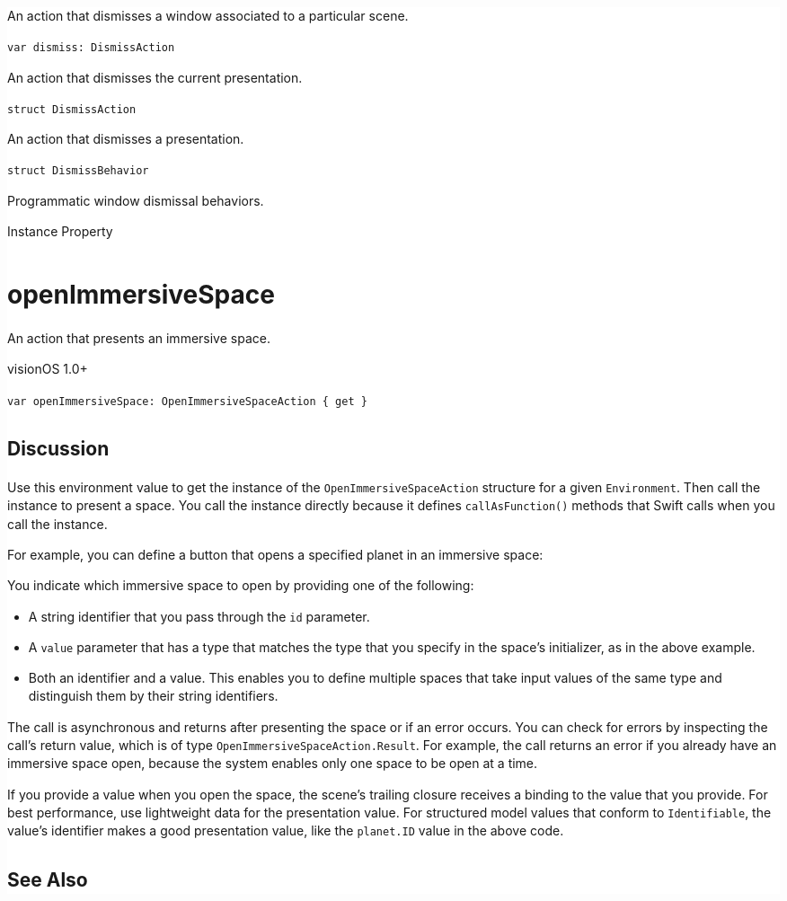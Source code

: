 An action that dismisses a window associated to a particular scene.

`var dismiss: DismissAction`

An action that dismisses the current presentation.

`struct DismissAction`

An action that dismisses a presentation.

`struct DismissBehavior`

Programmatic window dismissal behaviors.

Instance Property

# openImmersiveSpace

An action that presents an immersive space.

visionOS 1.0+

    
    
    var openImmersiveSpace: OpenImmersiveSpaceAction { get }

## Discussion

Use this environment value to get the instance of the
`OpenImmersiveSpaceAction` structure for a given `Environment`. Then call the
instance to present a space. You call the instance directly because it defines
`callAsFunction()` methods that Swift calls when you call the instance.

For example, you can define a button that opens a specified planet in an
immersive space:

You indicate which immersive space to open by providing one of the following:

  * A string identifier that you pass through the `id` parameter.

  * A `value` parameter that has a type that matches the type that you specify in the space’s initializer, as in the above example.

  * Both an identifier and a value. This enables you to define multiple spaces that take input values of the same type and distinguish them by their string identifiers.

The call is asynchronous and returns after presenting the space or if an error
occurs. You can check for errors by inspecting the call’s return value, which
is of type `OpenImmersiveSpaceAction.Result`. For example, the call returns an
error if you already have an immersive space open, because the system enables
only one space to be open at a time.

If you provide a value when you open the space, the scene’s trailing closure
receives a binding to the value that you provide. For best performance, use
lightweight data for the presentation value. For structured model values that
conform to `Identifiable`, the value’s identifier makes a good presentation
value, like the `planet.ID` value in the above code.

## See Also
